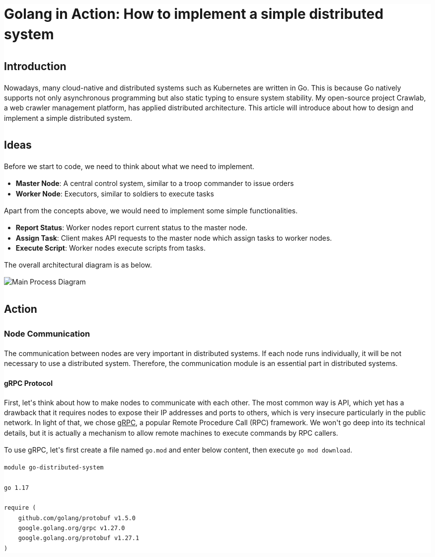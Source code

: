 # Golang in Action: How to implement a simple distributed system

## Introduction

Nowadays, many cloud-native and distributed systems such as Kubernetes are written in Go. This is because Go natively supports not only asynchronous programming but also static typing to ensure system stability. My open-source project Crawlab, a web crawler management platform, has applied distributed architecture. This article will introduce about how to design and implement a simple distributed system.

## Ideas

Before we start to code, we need to think about what we need to implement.

- **Master Node**: A central control system, similar to a troop commander to issue orders
- **Worker Node**: Executors, similar to soldiers to execute tasks

Apart from the concepts above, we would need to implement some simple functionalities.

- **Report Status**: Worker nodes report current status to the master node.
- **Assign Task**: Client makes API requests to the master node which assign tasks to worker nodes.
- **Execute Script**: Worker nodes execute scripts from tasks.

The overall architectural diagram is as below.

![Main Process Diagram](https://codao.crawlab.cn/images/2022-10-26-032749.png)

## Action

### Node Communication

The communication between nodes are very important in distributed systems. If each node runs individually, it will be not necessary to use a distributed system. Therefore, the communication module is an essential part in distributed systems.

#### gRPC Protocol

First, let's think about how to make nodes to communicate with each other. The most common way is API, which yet has a drawback that it requires nodes to expose their IP addresses and ports to others, which is very insecure particularly in the public network. In light of that, we chose [gRPC](https://grpc.io/), a popular Remote Procedure Call (RPC) framework. We won't go deep into its technical details, but it is actually a mechanism to allow remote machines to execute commands by RPC callers. 

To use gRPC, let's first create a file named `go.mod` and enter below content, then execute `go mod download`.

```
module go-distributed-system

go 1.17

require (
	github.com/golang/protobuf v1.5.0
	google.golang.org/grpc v1.27.0
	google.golang.org/protobuf v1.27.1
)
```

